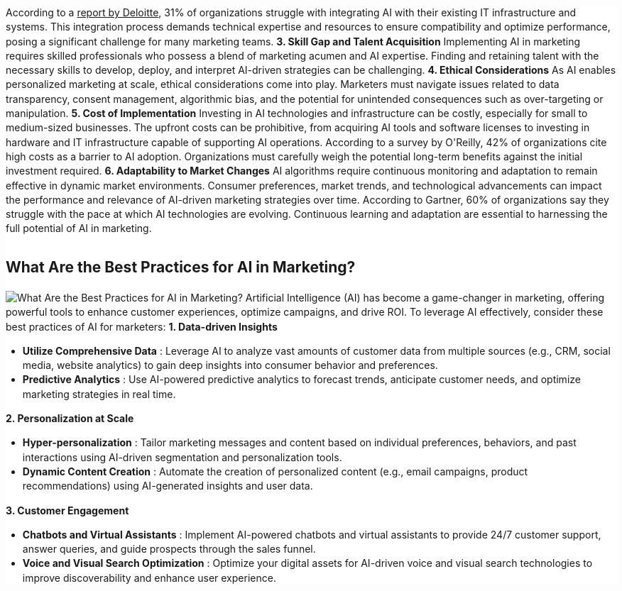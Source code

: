 According to a [report by Deloitte](https://action.deloitte.com/insight/2295/skills-gaps-are-slowing-down-ai-workforce-integration), 31% of organizations struggle with integrating AI with their existing IT infrastructure and systems.
This integration process demands technical expertise and resources to ensure compatibility and optimize performance, posing a significant challenge for many marketing teams.
**3. Skill Gap and Talent Acquisition**
Implementing AI in marketing requires skilled professionals who possess a blend of marketing acumen and AI expertise. 
Finding and retaining talent with the necessary skills to develop, deploy, and interpret AI-driven strategies can be challenging.
**4. Ethical Considerations**
As AI enables personalized marketing at scale, ethical considerations come into play. 
Marketers must navigate issues related to data transparency, consent management, algorithmic bias, and the potential for unintended consequences such as over-targeting or manipulation.
**5. Cost of Implementation**
Investing in AI technologies and infrastructure can be costly, especially for small to medium-sized businesses. 
The upfront costs can be prohibitive, from acquiring AI tools and software licenses to investing in hardware and IT infrastructure capable of supporting AI operations.
According to a survey by O'Reilly, 42% of organizations cite high costs as a barrier to AI adoption. Organizations must carefully weigh the potential long-term benefits against the initial investment required.
**6. Adaptability to Market Changes**
AI algorithms require continuous monitoring and adaptation to remain effective in dynamic market environments. 
Consumer preferences, market trends, and technological advancements can impact the performance and relevance of AI-driven marketing strategies over time.
According to Gartner, 60% of organizations say they struggle with the pace at which AI technologies are evolving. Continuous learning and adaptation are essential to harnessing the full potential of AI in marketing.
## **What Are the Best Practices for AI in Marketing?**
![What Are the Best Practices for AI in Marketing?](https://d1x9j2lb4srxrw.cloudfront.net/media/uploads/2024/08/06/kroolo-3.png)
Artificial Intelligence (AI) has become a game-changer in marketing, offering powerful tools to enhance customer experiences, optimize campaigns, and drive ROI. To leverage AI effectively, consider these best practices of AI for marketers:
**1. Data-driven Insights**
  * **Utilize Comprehensive Data** : Leverage AI to analyze vast amounts of customer data from multiple sources (e.g., CRM, social media, website analytics) to gain deep insights into consumer behavior and preferences.
  * **Predictive Analytics** : Use AI-powered predictive analytics to forecast trends, anticipate customer needs, and optimize marketing strategies in real time.


**2. Personalization at Scale**
  * **Hyper-personalization** : Tailor marketing messages and content based on individual preferences, behaviors, and past interactions using AI-driven segmentation and personalization tools.
  * **Dynamic Content Creation** : Automate the creation of personalized content (e.g., email campaigns, product recommendations) using AI-generated insights and user data.


**3. Customer Engagement**
  * **Chatbots and Virtual Assistants** : Implement AI-powered chatbots and virtual assistants to provide 24/7 customer support, answer queries, and guide prospects through the sales funnel.
  * **Voice and Visual Search Optimization** : Optimize your digital assets for AI-driven voice and visual search technologies to improve discoverability and enhance user experience.
